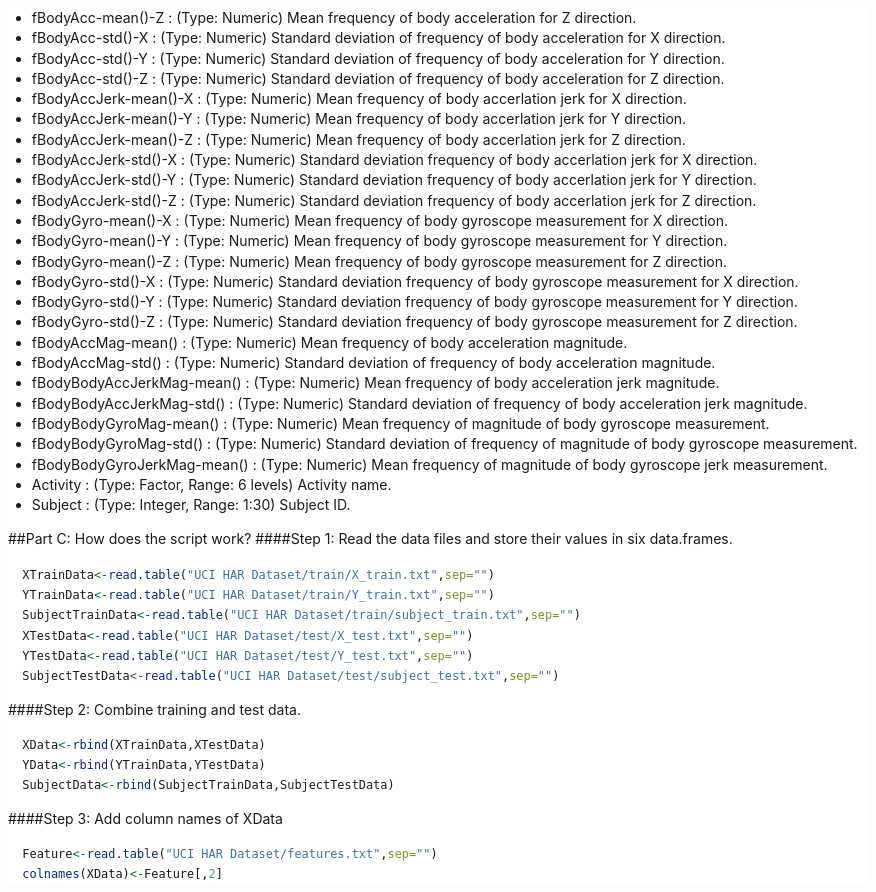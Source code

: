 - fBodyAcc-mean()-Z : (Type: Numeric) Mean frequency of body acceleration for Z direction.
- fBodyAcc-std()-X : (Type: Numeric) Standard deviation of frequency of body acceleration for X direction.
- fBodyAcc-std()-Y : (Type: Numeric) Standard deviation of frequency of body acceleration for Y direction.
- fBodyAcc-std()-Z : (Type: Numeric) Standard deviation of frequency of body acceleration for Z direction.
- fBodyAccJerk-mean()-X : (Type: Numeric) Mean frequency of body accerlation jerk for X direction.
- fBodyAccJerk-mean()-Y : (Type: Numeric) Mean frequency of body accerlation jerk for Y direction.
- fBodyAccJerk-mean()-Z : (Type: Numeric) Mean frequency of body accerlation jerk for Z direction.
- fBodyAccJerk-std()-X : (Type: Numeric) Standard deviation frequency of body accerlation jerk for X direction.
- fBodyAccJerk-std()-Y : (Type: Numeric) Standard deviation frequency of body accerlation jerk for Y direction.
- fBodyAccJerk-std()-Z : (Type: Numeric) Standard deviation frequency of body accerlation jerk for Z direction.
- fBodyGyro-mean()-X : (Type: Numeric) Mean frequency of body gyroscope measurement for X direction.
- fBodyGyro-mean()-Y : (Type: Numeric) Mean frequency of body gyroscope measurement for Y direction.
- fBodyGyro-mean()-Z : (Type: Numeric) Mean frequency of body gyroscope measurement for Z direction.
- fBodyGyro-std()-X : (Type: Numeric) Standard deviation frequency of body gyroscope measurement for X direction.
- fBodyGyro-std()-Y : (Type: Numeric) Standard deviation frequency of body gyroscope measurement for Y direction.
- fBodyGyro-std()-Z : (Type: Numeric) Standard deviation frequency of body gyroscope measurement for Z direction.
- fBodyAccMag-mean() : (Type: Numeric) Mean frequency of body acceleration magnitude.
- fBodyAccMag-std() : (Type: Numeric) Standard deviation of frequency of body acceleration magnitude.
- fBodyBodyAccJerkMag-mean() : (Type: Numeric) Mean frequency of body acceleration jerk magnitude.
- fBodyBodyAccJerkMag-std() : (Type: Numeric) Standard deviation of frequency of body acceleration jerk magnitude.
- fBodyBodyGyroMag-mean() : (Type: Numeric) Mean frequency of magnitude of body gyroscope measurement.
- fBodyBodyGyroMag-std() : (Type: Numeric) Standard deviation of frequency of magnitude of body gyroscope measurement.
- fBodyBodyGyroJerkMag-mean() : (Type: Numeric) Mean frequency of magnitude of body gyroscope jerk measurement.
- Activity : (Type: Factor, Range: 6 levels) Activity name.
- Subject : (Type: Integer, Range: 1:30) Subject ID.



##Part C: How does the script work?
####Step 1: Read the data files and store their values in six data.frames.
```R
  XTrainData<-read.table("UCI HAR Dataset/train/X_train.txt",sep="")
  YTrainData<-read.table("UCI HAR Dataset/train/Y_train.txt",sep="")
  SubjectTrainData<-read.table("UCI HAR Dataset/train/subject_train.txt",sep="")
  XTestData<-read.table("UCI HAR Dataset/test/X_test.txt",sep="")
  YTestData<-read.table("UCI HAR Dataset/test/Y_test.txt",sep="")
  SubjectTestData<-read.table("UCI HAR Dataset/test/subject_test.txt",sep="")
```
####Step 2: Combine training and test data.
```R
  XData<-rbind(XTrainData,XTestData)
  YData<-rbind(YTrainData,YTestData)
  SubjectData<-rbind(SubjectTrainData,SubjectTestData)
```
####Step 3: Add column names of XData
```R
  Feature<-read.table("UCI HAR Dataset/features.txt",sep="")
  colnames(XData)<-Feature[,2]
```  